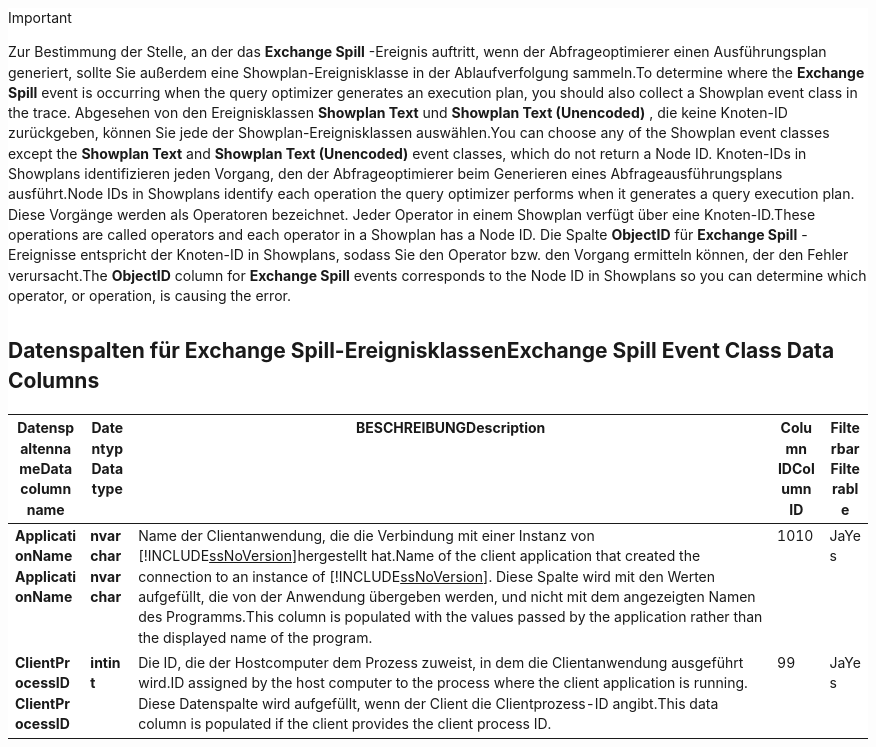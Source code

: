 > [!IMPORTANT]  
>  <span data-ttu-id="79fbc-121">Zur Bestimmung der Stelle, an der das **Exchange Spill** -Ereignis auftritt, wenn der Abfrageoptimierer einen Ausführungsplan generiert, sollte Sie außerdem eine Showplan-Ereignisklasse in der Ablaufverfolgung sammeln.</span><span class="sxs-lookup"><span data-stu-id="79fbc-121">To determine where the **Exchange Spill** event is occurring when the query optimizer generates an execution plan, you should also collect a Showplan event class in the trace.</span></span> <span data-ttu-id="79fbc-122">Abgesehen von den Ereignisklassen **Showplan Text** und **Showplan Text (Unencoded)** , die keine Knoten-ID zurückgeben, können Sie jede der Showplan-Ereignisklassen auswählen.</span><span class="sxs-lookup"><span data-stu-id="79fbc-122">You can choose any of the Showplan event classes except the **Showplan Text** and **Showplan Text (Unencoded)** event classes, which do not return a Node ID.</span></span> <span data-ttu-id="79fbc-123">Knoten-IDs in Showplans identifizieren jeden Vorgang, den der Abfrageoptimierer beim Generieren eines Abfrageausführungsplans ausführt.</span><span class="sxs-lookup"><span data-stu-id="79fbc-123">Node IDs in Showplans identify each operation the query optimizer performs when it generates a query execution plan.</span></span> <span data-ttu-id="79fbc-124">Diese Vorgänge werden als Operatoren bezeichnet. Jeder Operator in einem Showplan verfügt über eine Knoten-ID.</span><span class="sxs-lookup"><span data-stu-id="79fbc-124">These operations are called operators and each operator in a Showplan has a Node ID.</span></span> <span data-ttu-id="79fbc-125">Die Spalte **ObjectID** für **Exchange Spill** -Ereignisse entspricht der Knoten-ID in Showplans, sodass Sie den Operator bzw. den Vorgang ermitteln können, der den Fehler verursacht.</span><span class="sxs-lookup"><span data-stu-id="79fbc-125">The **ObjectID** column for **Exchange Spill** events corresponds to the Node ID in Showplans so you can determine which operator, or operation, is causing the error.</span></span>  
  
## <a name="exchange-spill-event-class-data-columns"></a><span data-ttu-id="79fbc-126">Datenspalten für Exchange Spill-Ereignisklassen</span><span class="sxs-lookup"><span data-stu-id="79fbc-126">Exchange Spill Event Class Data Columns</span></span>  
  
|<span data-ttu-id="79fbc-127">Datenspaltenname</span><span class="sxs-lookup"><span data-stu-id="79fbc-127">Data column name</span></span>|<span data-ttu-id="79fbc-128">Datentyp</span><span class="sxs-lookup"><span data-stu-id="79fbc-128">Data type</span></span>|<span data-ttu-id="79fbc-129">BESCHREIBUNG</span><span class="sxs-lookup"><span data-stu-id="79fbc-129">Description</span></span>|<span data-ttu-id="79fbc-130">Column ID</span><span class="sxs-lookup"><span data-stu-id="79fbc-130">Column ID</span></span>|<span data-ttu-id="79fbc-131">Filterbar</span><span class="sxs-lookup"><span data-stu-id="79fbc-131">Filterable</span></span>|  
|----------------------|---------------|-----------------|---------------|----------------|  
|<span data-ttu-id="79fbc-132">**ApplicationName**</span><span class="sxs-lookup"><span data-stu-id="79fbc-132">**ApplicationName**</span></span>|<span data-ttu-id="79fbc-133">**nvarchar**</span><span class="sxs-lookup"><span data-stu-id="79fbc-133">**nvarchar**</span></span>|<span data-ttu-id="79fbc-134">Name der Clientanwendung, die die Verbindung mit einer Instanz von [!INCLUDE[ssNoVersion](../../includes/ssnoversion-md.md)]hergestellt hat.</span><span class="sxs-lookup"><span data-stu-id="79fbc-134">Name of the client application that created the connection to an instance of [!INCLUDE[ssNoVersion](../../includes/ssnoversion-md.md)].</span></span> <span data-ttu-id="79fbc-135">Diese Spalte wird mit den Werten aufgefüllt, die von der Anwendung übergeben werden, und nicht mit dem angezeigten Namen des Programms.</span><span class="sxs-lookup"><span data-stu-id="79fbc-135">This column is populated with the values passed by the application rather than the displayed name of the program.</span></span>|<span data-ttu-id="79fbc-136">10</span><span class="sxs-lookup"><span data-stu-id="79fbc-136">10</span></span>|<span data-ttu-id="79fbc-137">Ja</span><span class="sxs-lookup"><span data-stu-id="79fbc-137">Yes</span></span>|  
|<span data-ttu-id="79fbc-138">**ClientProcessID**</span><span class="sxs-lookup"><span data-stu-id="79fbc-138">**ClientProcessID**</span></span>|<span data-ttu-id="79fbc-139">**int**</span><span class="sxs-lookup"><span data-stu-id="79fbc-139">**int**</span></span>|<span data-ttu-id="79fbc-140">Die ID, die der Hostcomputer dem Prozess zuweist, in dem die Clientanwendung ausgeführt wird.</span><span class="sxs-lookup"><span data-stu-id="79fbc-140">ID assigned by the host computer to the process where the client application is running.</span></span> <span data-ttu-id="79fbc-141">Diese Datenspalte wird aufgefüllt, wenn der Client die Clientprozess-ID angibt.</span><span class="sxs-lookup"><span data-stu-id="79fbc-141">This data column is populated if the client provides the client process ID.</span></span>|<span data-ttu-id="79fbc-142">9</span><span class="sxs-lookup"><span data-stu-id="79fbc-142">9</span></span>|<span data-ttu-id="79fbc-143">Ja</span><span class="sxs-lookup"><span data-stu-id="79fbc-143">Yes</span></span>|  